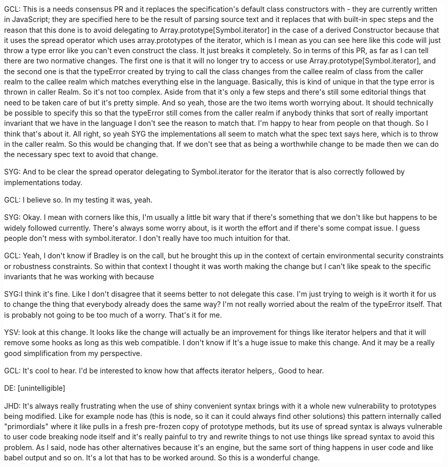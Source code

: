 GCL: This is a needs consensus PR and it replaces the specification's default class constructors with - they are currently written in JavaScript; they are specified here to be the result of parsing source text and it replaces that with built-in spec steps and the reason that this done is to avoid delegating to Array.prototype[Symbol.iterator] in the case of a derived Constructor because that it uses the spread operator which uses array.prototypes of the iterator, which is I mean as you can see here like this code will just throw a type error like you can't even construct the class. It just breaks it completely. So in terms of this PR, as far as I can tell there are two normative changes. The first one is that it will no longer try to access or use Array.prototype[Symbol.iterator], and the second one is that the typeError created by trying to call the class changes from the callee realm of class from the caller realm to the callee realm which matches everything else in the language. Basically, this is kind of unique in that the type error is thrown in caller Realm. So it's not too complex. Aside from that it's only a few steps and there's still some editorial things that need to be taken care of but it's pretty simple. And so yeah, those are the two items worth worrying about. It should technically be possible to specify this so that the typeError still comes from the caller realm if anybody thinks that sort of really important invariant that we  have in the language I don't see the reason to match that. I'm happy to hear from people on that though. So I think that's about it. All right, so yeah SYG the implementations all seem to match what the spec text says here, which is to throw in the caller realm. So this would be changing that. If we don't see that as being a worthwhile change to be made then we can do the necessary spec  text to avoid that change.

SYG: And to be clear the spread operator delegating to Symbol.iterator for the iterator that is also correctly followed by implementations today.

GCL: I believe so. In my testing it was, yeah.

SYG: Okay. I mean with corners like this, I'm usually a little bit wary that if there's something that we don't like but happens to be widely followed currently. There's always some worry about, is it worth the effort and if there's some compat issue. I guess people don't mess with symbol.iterator. I don't really have too much intuition for that.

GCL: Yeah, I don't know if Bradley is on the call, but he brought this up in the context of certain environmental security constraints or robustness constraints. So within that context I thought it was worth making the change but I can't like speak to the specific invariants that he was working with because

SYG:I think it's fine. Like I don't disagree that it seems better to not delegate this case. I'm just trying to weigh is it worth it for us to change the thing that everybody already does the same way? I'm not really worried about the realm of the typeError itself. That is probably not going to be too much of a worry. That's it for me.

YSV: look at this change. It looks like the change will actually be an improvement for things like iterator helpers and that it will remove some hooks as long as this web compatible. I don't know if It's a huge issue to make this change. And it may be a really good simplification from my perspective.

GCL: It's cool to hear. I'd be interested to know how that affects iterator helpers,. Good to hear. 

DE: [unintelligible]

JHD: It's always really frustrating when the use of shiny convenient syntax brings with it a whole new vulnerability to prototypes being modified. Like for example node has (this is node, so it can it could always find other solutions) this pattern internally called "primordials" where it like pulls in a fresh pre-frozen copy of prototype methods, but its use of spread syntax is always vulnerable to user code breaking node itself and it's really painful to try and rewrite things to not use things like spread syntax to avoid this problem. As I said, node has other alternatives because it's an engine, but the same sort of thing happens in user code and like babel output and so on. It's a lot that has to be worked around. So this is a wonderful change.

